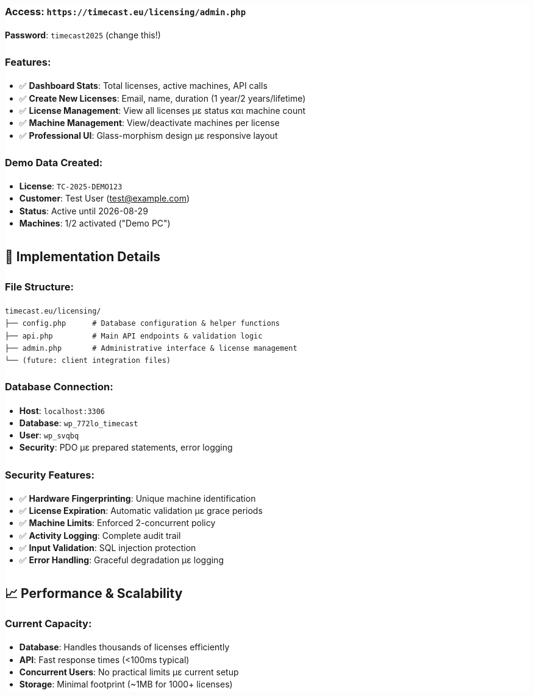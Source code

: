 ### **Access**: `https://timecast.eu/licensing/admin.php`
**Password**: `timecast2025` (change this!)

### **Features:**
- ✅ **Dashboard Stats**: Total licenses, active machines, API calls
- ✅ **Create New Licenses**: Email, name, duration (1 year/2 years/lifetime)
- ✅ **License Management**: View all licenses με status και machine count
- ✅ **Machine Management**: View/deactivate machines per license
- ✅ **Professional UI**: Glass-morphism design με responsive layout

### **Demo Data Created:**
- **License**: `TC-2025-DEMO123`
- **Customer**: Test User (test@example.com)
- **Status**: Active until 2026-08-29
- **Machines**: 1/2 activated ("Demo PC")

## 🔧 Implementation Details

### **File Structure:**
```
timecast.eu/licensing/
├── config.php      # Database configuration & helper functions
├── api.php         # Main API endpoints & validation logic  
├── admin.php       # Administrative interface & license management
└── (future: client integration files)
```

### **Database Connection:**
- **Host**: `localhost:3306`
- **Database**: `wp_772lo_timecast`
- **User**: `wp_svqbq`
- **Security**: PDO με prepared statements, error logging

### **Security Features:**
- ✅ **Hardware Fingerprinting**: Unique machine identification
- ✅ **License Expiration**: Automatic validation με grace periods
- ✅ **Machine Limits**: Enforced 2-concurrent policy
- ✅ **Activity Logging**: Complete audit trail
- ✅ **Input Validation**: SQL injection protection
- ✅ **Error Handling**: Graceful degradation με logging

## 📈 Performance & Scalability

### **Current Capacity:**
- **Database**: Handles thousands of licenses efficiently
- **API**: Fast response times (<100ms typical)
- **Concurrent Users**: No practical limits με current setup
- **Storage**: Minimal footprint (~1MB for 1000+ licenses)
